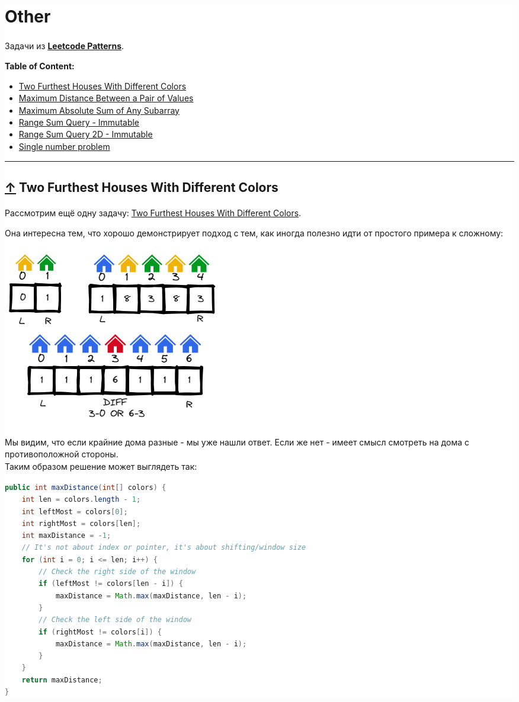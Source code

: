 # <a id="home"></a> Other

Задачи из **[Leetcode Patterns](https://seanprashad.com/leetcode-patterns/)**.

**Table of Content:**
- [Two Furthest Houses With Different Colors](#houses)
- [Maximum Distance Between a Pair of Values](#maxDistance)
- [Maximum Absolute Sum of Any Subarray](#any)
- [Range Sum Query - Immutable](#immutable)
- [Range Sum Query 2D - Immutable](#2d)
- [Single number problem](#single)

----

## [↑](#home) <a id="houses"></a> Two Furthest Houses With Different Colors
Рассмотрим ещё одну задачу: [Two Furthest Houses With Different Colors](https://leetcode.com/problems/two-furthest-houses-with-different-colors/).

Она интересна тем, что хорошо демонстрирует подход с тем, как иногда полезно идти от простого примера к сложному:

![](../img/Houses.png)

Мы видим, что если крайние дома разные - мы уже нашли ответ. Если же нет - имеет смысл смотреть на дома с противоположной стороны.\
Таким образом решение может выглядеть так:
```java
public int maxDistance(int[] colors) {
    int len = colors.length - 1;
    int leftMost = colors[0];
    int rightMost = colors[len];
    int maxDistance = -1;
    // It's not about index or pointer, it's about shifting/window size
    for (int i = 0; i <= len; i++) {
        // Check the right side of the window
        if (leftMost != colors[len - i]) {
            maxDistance = Math.max(maxDistance, len - i);
        }
        // Check the left side of the window
        if (rightMost != colors[i]) {
            maxDistance = Math.max(maxDistance, len - i);
        }
    }
    return maxDistance;
}
```
